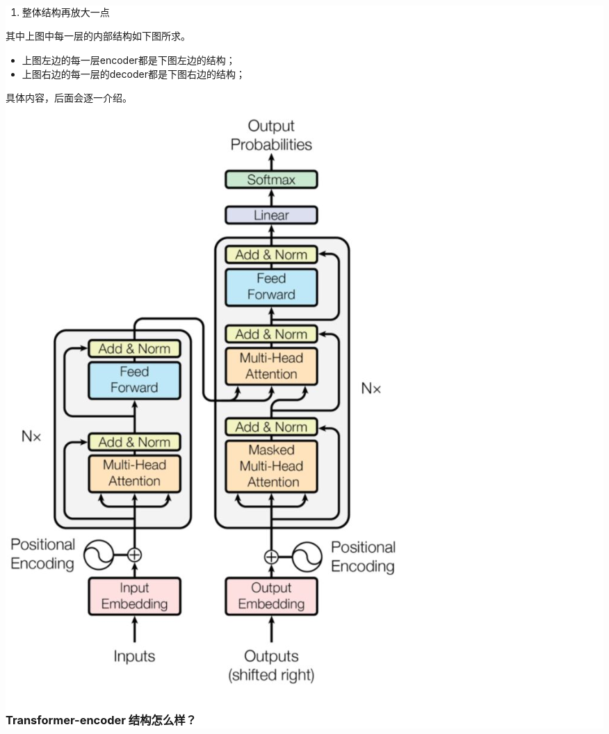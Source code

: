 1. 整体结构再放大一点
   
 其中上图中每一层的内部结构如下图所求。
 - 上图左边的每一层encoder都是下图左边的结构；
 - 上图右边的每一层的decoder都是下图右边的结构；
  
具体内容，后面会逐一介绍。

![此次是图片，手机可能打不开](img/20200623093217.png)

### Transformer-encoder 结构怎么样？
